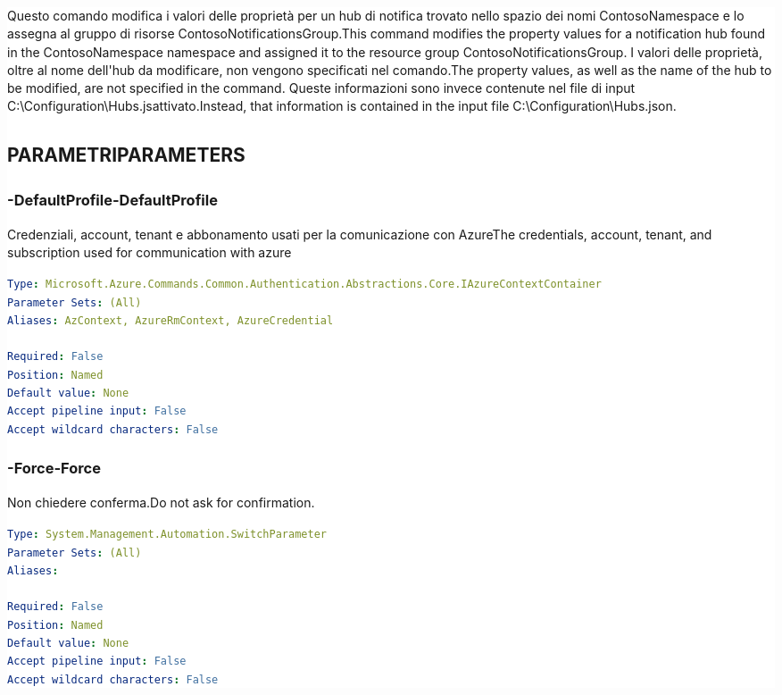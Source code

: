 <span data-ttu-id="d7cd8-120">Questo comando modifica i valori delle proprietà per un hub di notifica trovato nello spazio dei nomi ContosoNamespace e lo assegna al gruppo di risorse ContosoNotificationsGroup.</span><span class="sxs-lookup"><span data-stu-id="d7cd8-120">This command modifies the property values for a notification hub found in the ContosoNamespace namespace and assigned it to the resource group ContosoNotificationsGroup.</span></span>
<span data-ttu-id="d7cd8-121">I valori delle proprietà, oltre al nome dell'hub da modificare, non vengono specificati nel comando.</span><span class="sxs-lookup"><span data-stu-id="d7cd8-121">The property values, as well as the name of the hub to be modified, are not specified in the command.</span></span>
<span data-ttu-id="d7cd8-122">Queste informazioni sono invece contenute nel file di input C:\Configuration\Hubs.jsattivato.</span><span class="sxs-lookup"><span data-stu-id="d7cd8-122">Instead, that information is contained in the input file C:\Configuration\Hubs.json.</span></span>

## <span data-ttu-id="d7cd8-123">PARAMETRI</span><span class="sxs-lookup"><span data-stu-id="d7cd8-123">PARAMETERS</span></span>

### <span data-ttu-id="d7cd8-124">-DefaultProfile</span><span class="sxs-lookup"><span data-stu-id="d7cd8-124">-DefaultProfile</span></span>
<span data-ttu-id="d7cd8-125">Credenziali, account, tenant e abbonamento usati per la comunicazione con Azure</span><span class="sxs-lookup"><span data-stu-id="d7cd8-125">The credentials, account, tenant, and subscription used for communication with azure</span></span>

```yaml
Type: Microsoft.Azure.Commands.Common.Authentication.Abstractions.Core.IAzureContextContainer
Parameter Sets: (All)
Aliases: AzContext, AzureRmContext, AzureCredential

Required: False
Position: Named
Default value: None
Accept pipeline input: False
Accept wildcard characters: False
```

### <span data-ttu-id="d7cd8-126">-Force</span><span class="sxs-lookup"><span data-stu-id="d7cd8-126">-Force</span></span>
<span data-ttu-id="d7cd8-127">Non chiedere conferma.</span><span class="sxs-lookup"><span data-stu-id="d7cd8-127">Do not ask for confirmation.</span></span>

```yaml
Type: System.Management.Automation.SwitchParameter
Parameter Sets: (All)
Aliases:

Required: False
Position: Named
Default value: None
Accept pipeline input: False
Accept wildcard characters: False
```
